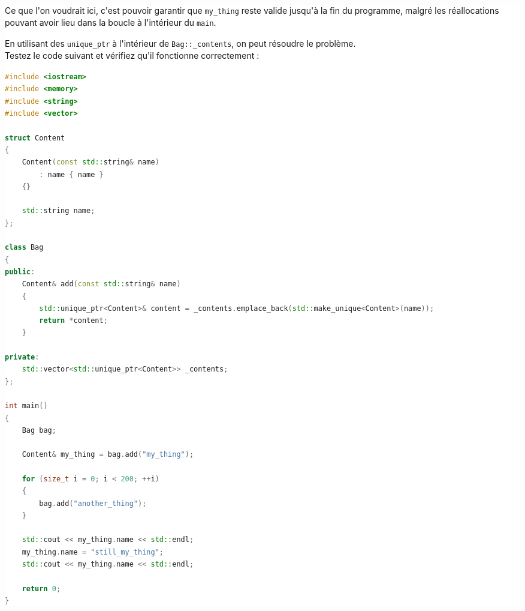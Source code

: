 Ce que l'on voudrait ici, c'est pouvoir garantir que `my_thing` reste valide jusqu'à la fin du programme, malgré les réallocations pouvant avoir lieu dans la boucle à l'intérieur du `main`.

En utilisant des `unique_ptr` à l'intérieur de `Bag::_contents`, on peut résoudre le problème.\
Testez le code suivant et vérifiez qu'il fonctionne correctement :
```cpp
#include <iostream>
#include <memory>
#include <string>
#include <vector>

struct Content
{
    Content(const std::string& name)
        : name { name }
    {}

    std::string name;
};

class Bag
{
public:
    Content& add(const std::string& name)
    {
        std::unique_ptr<Content>& content = _contents.emplace_back(std::make_unique<Content>(name));
        return *content;
    }

private:
    std::vector<std::unique_ptr<Content>> _contents;
};

int main()
{
    Bag bag;
    
    Content& my_thing = bag.add("my_thing");

    for (size_t i = 0; i < 200; ++i)
    {
        bag.add("another_thing");
    }

    std::cout << my_thing.name << std::endl;
    my_thing.name = "still_my_thing";
    std::cout << my_thing.name << std::endl;

    return 0;
}
```
